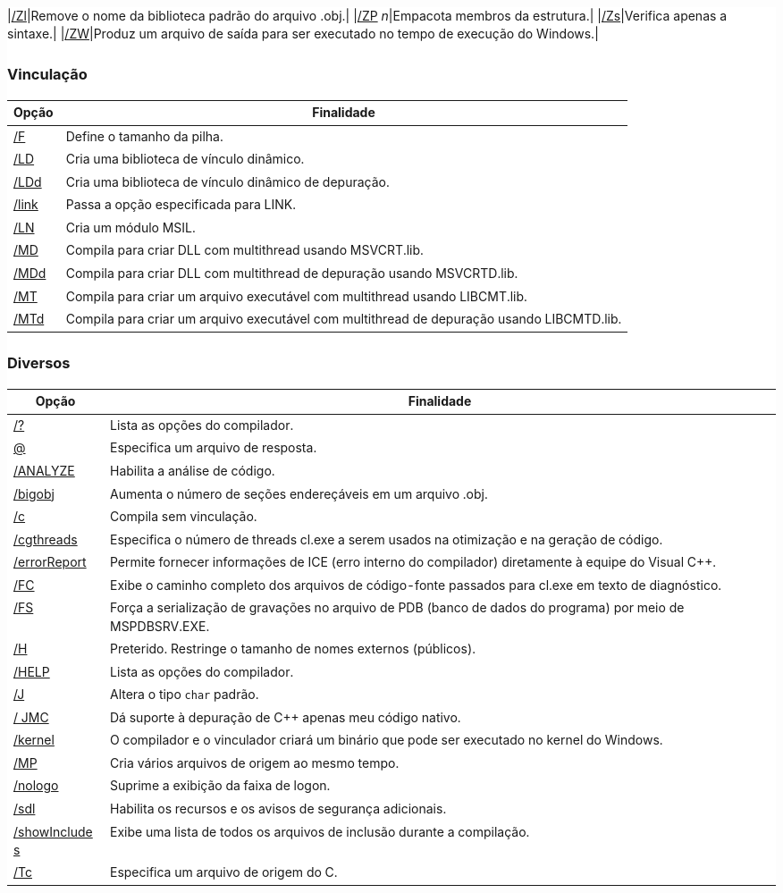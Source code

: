 |[/Zl](zl-omit-default-library-name.md)|Remove o nome da biblioteca padrão do arquivo .obj.|
|[/ZP](zp-struct-member-alignment.md) *n*|Empacota membros da estrutura.|
|[/Zs](zs-syntax-check-only.md)|Verifica apenas a sintaxe.|
|[/ZW](zw-windows-runtime-compilation.md)|Produz um arquivo de saída para ser executado no tempo de execução do Windows.|

### <a name="linking"></a>Vinculação

|Opção|Finalidade|
|------------|-------------|
|[/F](f-set-stack-size.md)|Define o tamanho da pilha.|
|[/LD](md-mt-ld-use-run-time-library.md)|Cria uma biblioteca de vínculo dinâmico.|
|[/LDd](md-mt-ld-use-run-time-library.md)|Cria uma biblioteca de vínculo dinâmico de depuração.|
|[/link](link-pass-options-to-linker.md)|Passa a opção especificada para LINK.|
|[/LN](ln-create-msil-module.md)|Cria um módulo MSIL.|
|[/MD](md-mt-ld-use-run-time-library.md)|Compila para criar DLL com multithread usando MSVCRT.lib.|
|[/MDd](md-mt-ld-use-run-time-library.md)|Compila para criar DLL com multithread de depuração usando MSVCRTD.lib.|
|[/MT](md-mt-ld-use-run-time-library.md)|Compila para criar um arquivo executável com multithread usando LIBCMT.lib.|
|[/MTd](md-mt-ld-use-run-time-library.md)|Compila para criar um arquivo executável com multithread de depuração usando LIBCMTD.lib.|

### <a name="miscellaneous"></a>Diversos

|Opção|Finalidade|
|------------|-------------|
|[/?](help-compiler-command-line-help.md)|Lista as opções do compilador.|
|[@](at-specify-a-compiler-response-file.md)|Especifica um arquivo de resposta.|
|[/ANALYZE](analyze-code-analysis.md)|Habilita a análise de código.|
|[/bigobj](bigobj-increase-number-of-sections-in-dot-obj-file.md)|Aumenta o número de seções endereçáveis em um arquivo .obj.|
|[/c](c-compile-without-linking.md)|Compila sem vinculação.|
|[/cgthreads](cgthreads-code-generation-threads.md)|Especifica o número de threads cl.exe a serem usados na otimização e na geração de código.|
|[/errorReport](errorreport-report-internal-compiler-errors.md)|Permite fornecer informações de ICE (erro interno do compilador) diretamente à equipe do Visual C++.|
|[/FC](fc-full-path-of-source-code-file-in-diagnostics.md)|Exibe o caminho completo dos arquivos de código-fonte passados para cl.exe em texto de diagnóstico.|
|[/FS](fs-force-synchronous-pdb-writes.md)|Força a serialização de gravações no arquivo de PDB (banco de dados do programa) por meio de MSPDBSRV.EXE.|
|[/H](h-restrict-length-of-external-names.md)|Preterido. Restringe o tamanho de nomes externos (públicos).|
|[/HELP](help-compiler-command-line-help.md)|Lista as opções do compilador.|
|[/J](j-default-char-type-is-unsigned.md)|Altera o tipo `char` padrão.|
|[/ JMC](jmc.md)|Dá suporte à depuração de C++ apenas meu código nativo.|
|[/kernel](kernel-create-kernel-mode-binary.md)|O compilador e o vinculador criará um binário que pode ser executado no kernel do Windows.|
|[/MP](mp-build-with-multiple-processes.md)|Cria vários arquivos de origem ao mesmo tempo.|
|[/nologo](nologo-suppress-startup-banner-c-cpp.md)|Suprime a exibição da faixa de logon.|
|[/sdl](sdl-enable-additional-security-checks.md)|Habilita os recursos e os avisos de segurança adicionais.|
|[/showIncludes](showincludes-list-include-files.md)|Exibe uma lista de todos os arquivos de inclusão durante a compilação.|
|[/Tc](tc-tp-tc-tp-specify-source-file-type.md)|Especifica um arquivo de origem do C.|